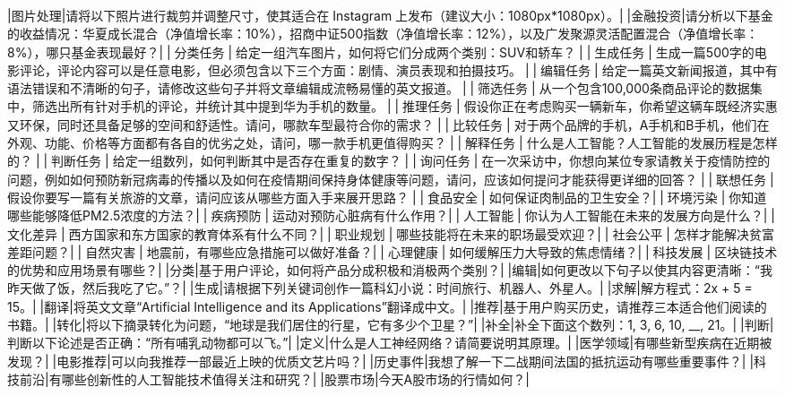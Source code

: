 |图片处理|请将以下照片进行裁剪并调整尺寸，使其适合在 Instagram 上发布（建议大小：1080px*1080px）。|
|金融投资|请分析以下基金的收益情况：华夏成长混合（净值增长率：10%），招商中证500指数（净值增长率：12%），以及广发聚源灵活配置混合（净值增长率：8%），哪只基金表现最好？|
| 分类任务 | 给定一组汽车图片，如何将它们分成两个类别：SUV和轿车？                                                                                                                                                          |
| 生成任务 | 生成一篇500字的电影评论，评论内容可以是任意电影，但必须包含以下三个方面：剧情、演员表现和拍摄技巧。                                                                                                                                           |
| 编辑任务 | 给定一篇英文新闻报道，其中有语法错误和不清晰的句子，请修改这些句子并将文章编辑成流畅易懂的英文报道。                                                                                                                                                  |
| 筛选任务 | 从一个包含100,000条商品评论的数据集中，筛选出所有针对手机的评论，并统计其中提到华为手机的数量。                                                                                                                                                      |
| 推理任务 | 假设你正在考虑购买一辆新车，你希望这辆车既经济实惠又环保，同时还具备足够的空间和舒适性。请问，哪款车型最符合你的需求？                                                                                                |
| 比较任务 | 对于两个品牌的手机，A手机和B手机，他们在外观、功能、价格等方面都有各自的优劣之处，请问，哪一款手机更值得购买？                                                                                                                                         |
| 解释任务 | 什么是人工智能？人工智能的发展历程是怎样的？                                                                                                                                                                   |
| 判断任务 | 给定一组数列，如何判断其中是否存在重复的数字？                                                                                                                                                                  |
| 询问任务 | 在一次采访中，你想向某位专家请教关于疫情防控的问题，例如如何预防新冠病毒的传播以及如何在疫情期间保持身体健康等问题，请问，应该如何提问才能获得更详细的回答？                                                                       |
| 联想任务 | 假设你要写一篇有关旅游的文章，请问应该从哪些方面入手来展开思路？                                                                                                                                                     |
| 食品安全 | 如何保证肉制品的卫生安全？|
| 环境污染 | 你知道哪些能够降低PM2.5浓度的方法？|
| 疾病预防 | 运动对预防心脏病有什么作用？|
| 人工智能 | 你认为人工智能在未来的发展方向是什么？|
| 文化差异 | 西方国家和东方国家的教育体系有什么不同？|
| 职业规划 | 哪些技能将在未来的职场最受欢迎？|
| 社会公平 | 怎样才能解决贫富差距问题？|
| 自然灾害 | 地震前，有哪些应急措施可以做好准备？|
| 心理健康 | 如何缓解压力大导致的焦虑情绪？|
| 科技发展 | 区块链技术的优势和应用场景有哪些？|
|分类|基于用户评论，如何将产品分成积极和消极两个类别？|
|编辑|如何更改以下句子以使其内容更清晰：“我昨天做了饭，然后我吃了它。”？|
|生成|请根据下列关键词创作一篇科幻小说：时间旅行、机器人、外星人。|
|求解|解方程式：2x + 5 = 15。|
|翻译|将英文文章“Artificial Intelligence and its Applications”翻译成中文。|
|推荐|基于用户购买历史，请推荐三本适合他们阅读的书籍。|
|转化|将以下摘录转化为问题，“地球是我们居住的行星，它有多少个卫星？”|
|补全|补全下面这个数列：1, 3, 6, 10, __, 21。|
|判断|判断以下论述是否正确：“所有哺乳动物都可以飞。”|
|定义|什么是人工神经网络？请简要说明其原理。|
|医学领域|有哪些新型疾病在近期被发现？|
|电影推荐|可以向我推荐一部最近上映的优质文艺片吗？|
|历史事件|我想了解一下二战期间法国的抵抗运动有哪些重要事件？|
|科技前沿|有哪些创新性的人工智能技术值得关注和研究？|
|股票市场|今天A股市场的行情如何？|